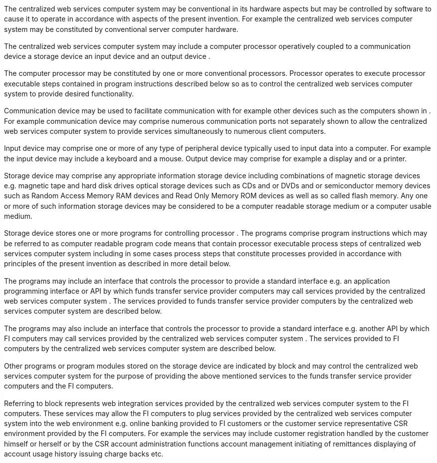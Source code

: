The centralized web services computer system may be conventional in its hardware aspects but may be controlled by software to cause it to operate in accordance with aspects of the present invention. For example the centralized web services computer system may be constituted by conventional server computer hardware.

The centralized web services computer system may include a computer processor operatively coupled to a communication device a storage device an input device and an output device .

The computer processor may be constituted by one or more conventional processors. Processor operates to execute processor executable steps contained in program instructions described below so as to control the centralized web services computer system to provide desired functionality.

Communication device may be used to facilitate communication with for example other devices such as the computers shown in . For example communication device may comprise numerous communication ports not separately shown to allow the centralized web services computer system to provide services simultaneously to numerous client computers.

Input device may comprise one or more of any type of peripheral device typically used to input data into a computer. For example the input device may include a keyboard and a mouse. Output device may comprise for example a display and or a printer.

Storage device may comprise any appropriate information storage device including combinations of magnetic storage devices e.g. magnetic tape and hard disk drives optical storage devices such as CDs and or DVDs and or semiconductor memory devices such as Random Access Memory RAM devices and Read Only Memory ROM devices as well as so called flash memory. Any one or more of such information storage devices may be considered to be a computer readable storage medium or a computer usable medium.

Storage device stores one or more programs for controlling processor . The programs comprise program instructions which may be referred to as computer readable program code means that contain processor executable process steps of centralized web services computer system including in some cases process steps that constitute processes provided in accordance with principles of the present invention as described in more detail below.

The programs may include an interface that controls the processor to provide a standard interface e.g. an application programming interface or API by which funds transfer service provider computers may call services provided by the centralized web services computer system . The services provided to funds transfer service provider computers by the centralized web services computer system are described below. 

The programs may also include an interface that controls the processor to provide a standard interface e.g. another API by which FI computers may call services provided by the centralized web services computer system . The services provided to FI computers by the centralized web services computer system are described below. 

Other programs or program modules stored on the storage device are indicated by block and may control the centralized web services computer system for the purpose of providing the above mentioned services to the funds transfer service provider computers and the FI computers.

Referring to block represents web integration services provided by the centralized web services computer system to the FI computers. These services may allow the FI computers to plug services provided by the centralized web services computer system into the web environment e.g. online banking provided to FI customers or the customer service representative CSR environment provided by the FI computers. For example the services may include customer registration handled by the customer himself or herself or by the CSR account administration functions account management initiating of remittances displaying of account usage history issuing charge backs etc.
